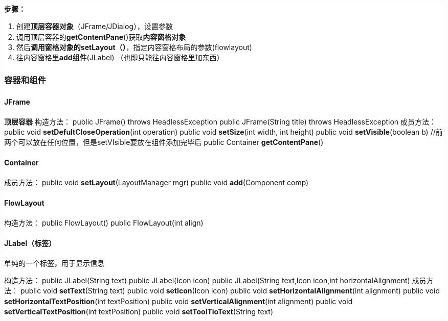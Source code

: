 





**步骤：**

1. 创建**顶层容器对象**（JFrame/JDialog），设置参数
2. 调用顶层容器的**getContentPane**()获取**内容窗格对象**
3. 然后**调用窗格对象的setLayout（）**，指定内容窗格布局的参数(flowlayout)
4. 往内容窗格里**add组件**(JLabel)  （也即只能往内容窗格里加东西）



### 容器和组件

#### **JFrame**

**顶层容器**
构造方法： 
public JFrame() throws HeadlessException
public JFrame(String title) throws HeadlessException
成员方法：
public void **setDefultCloseOperation**(int operation)
public void **setSize**(int width, int height)
public void **setVisible**(boolean b)					//前两个可以放在任何位置，但是setVIsible要放在组件添加完毕后
public Container **getContentPane**()



#### **Container**

成员方法：
public void **setLayout**(LayoutManager mgr)
public void **add**(Component comp)

#### **FlowLayout**

构造方法：
public FlowLayout()
public FlowLayout(int align)



#### **JLabel**（标签）

单纯的一个标签，用于显示信息

构造方法：
public JLabel(String text)
public JLabel(Icon icon)
public JLabel(String text,Icon icon,int horizontalAlignment)
成员方法：
public void **setText**(String text)
public void **setIcon**(Icon icon)
public void **setHorizontalAlignment**(int alignment)
public void **setHorizontalTextPosition**(int textPosition)
public void **setVerticalAlignment**(int alignment)
public void **setVerticalTextPosition**(int textPosition)
public void **setToolTioText**(String text)
